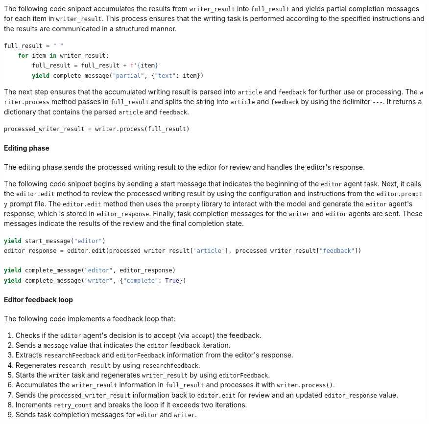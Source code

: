 The following code snippet accumulates the results from `writer_result` into `full_result` and yields partial completion messages for each item in `writer_result`. This process ensures that the writing task is performed according to the specified instructions and the results are communicated in a structured manner.  

```python
full_result = " "
    for item in writer_result:
        full_result = full_result + f'{item}'
        yield complete_message("partial", {"text": item})
```

The next step ensures that the accumulated writing result is parsed into `article` and `feedback` for further use or processing. The `writer.process` method passes in `full_result` and splits the string into `article` and `feedback` by using the delimiter `---`. It returns a dictionary that contains the parsed `article` and `feedback`.

```python
processed_writer_result = writer.process(full_result)
```

#### Editing phase

The editing phase sends the processed writing result to the editor for review and handles the editor's response.

The following code snippet begins by sending a start message that indicates the beginning of the `editor` agent task. Next, it calls the `editor.edit` method to review the processed writing result by using the configuration and instructions from the `editor.prompty` prompt file. The `editor.edit` method then uses the `prompty` library to interact with the model and generate the `editor` agent's response, which is stored in `editor_response`. Finally, task completion messages for the `writer` and `editor` agents are sent. These messages indicate the results of the review and the final completion state.

```python
yield start_message("editor")
editor_response = editor.edit(processed_writer_result['article'], processed_writer_result["feedback"])

yield complete_message("editor", editor_response)
yield complete_message("writer", {"complete": True})
```

#### Editor feedback loop

The following code implements a feedback loop that:

1. Checks if the `editor` agent's decision is to accept (via `accept`) the feedback.
2. Sends a `message` value that indicates the `editor` feedback iteration.
3. Extracts `researchFeedback` and `editorFeedback` information from the editor's response.
4. Regenerates `research_result` by using `researchfeedback`.
5. Starts the `writer` task and regenerates `writer_result` by using `editorFeedback`.
6. Accumulates the `writer_result` information in `full_result` and processes it with `writer.process()`.
7. Sends the `processed_writer_result` information back to `editor.edit` for review and an updated `editor_response` value.
8. Increments `retry_count` and breaks the loop if it exceeds two iterations.
9. Sends task completion messages for `editor` and `writer`.
